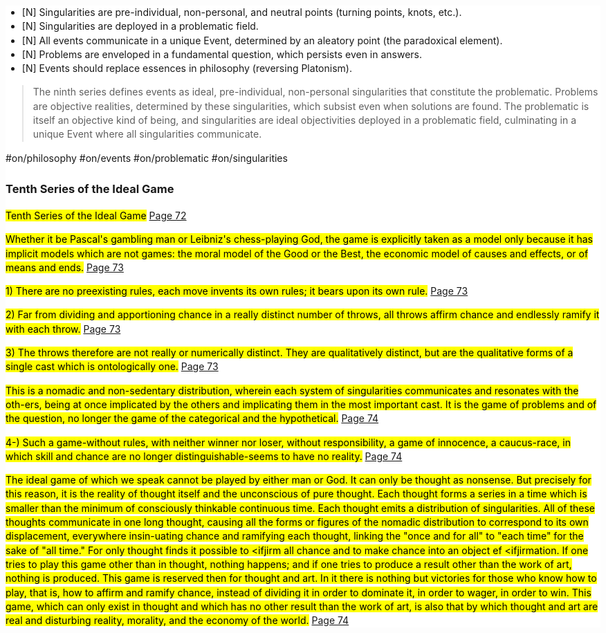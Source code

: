 - [N] Singularities are pre-individual, non-personal, and neutral points (turning points, knots, etc.).
- [N] Singularities are deployed in a problematic field.
- [N] All events communicate in a unique Event, determined by an aleatory point (the paradoxical element).
- [N] Problems are enveloped in a fundamental question, which persists even in answers.
- [N] Events should replace essences in philosophy (reversing Platonism).

> The ninth series defines events as ideal, pre-individual, non-personal singularities that constitute the problematic. Problems are objective realities, determined by these singularities, which subsist even when solutions are found. The problematic is itself an objective kind of being, and singularities are ideal objectivities deployed in a problematic field, culminating in a unique Event where all singularities communicate.

#on/philosophy #on/events #on/problematic #on/singularities

### Tenth Series of the Ideal Game

<mark class="hltr-purple">Tenth Series of the Ideal Game</mark> [Page 72](zotero://open-pdf/library/items/U4SXZCGV?page=72&annotation=VWIXUEPT) 

<mark class="hltr-yellow">Whether it be Pascal's gambling man or Leibniz's chess-playing God, the game is explicitly taken as a model only because it has implicit models which are not games: the moral model of the Good or the Best, the economic model of causes and effects, or of means and ends.</mark> [Page 73](zotero://open-pdf/library/items/U4SXZCGV?page=73&annotation=FGKNIGUT) 

<mark class="hltr-yellow">1) There are no preexisting rules, each move invents its own rules; it bears upon its own rule.</mark> [Page 73](zotero://open-pdf/library/items/U4SXZCGV?page=73&annotation=MUC57PLQ) 

<mark class="hltr-yellow">2) Far from dividing and apportioning chance in a really distinct number of throws, all throws affirm chance and endlessly ramify it with each throw.</mark> [Page 73](zotero://open-pdf/library/items/U4SXZCGV?page=73&annotation=E2BHKPYH) 

<mark class="hltr-yellow">3) The throws therefore are not really or numerically distinct. They are qualitatively distinct, but are the qualitative forms of a single cast which is ontologically one.</mark> [Page 73](zotero://open-pdf/library/items/U4SXZCGV?page=73&annotation=5H86473A) 

<mark class="hltr-yellow">This is a nomadic and non-sedentary distribution, wherein each system of singularities communicates and resonates with the oth-ers, being at once implicated by the others and implicating them in the most important cast. It is the game of problems and of the question, no longer the game of the categorical and the hypothetical.</mark> [Page 74](zotero://open-pdf/library/items/U4SXZCGV?page=74&annotation=HASI75EI) 

<mark class="hltr-yellow">4-) Such a game-without rules, with neither winner nor loser, without responsibility, a game of innocence, a caucus-race, in which skill and chance are no longer distinguishable-seems to have no reality.</mark> [Page 74](zotero://open-pdf/library/items/U4SXZCGV?page=74&annotation=7SJQNIW9) 

<mark class="hltr-green">The ideal game of which we speak cannot be played by either man or God. It can only be thought as nonsense. But precisely for this reason, it is the reality of thought itself and the unconscious of pure thought. Each thought forms a series in a time which is smaller than the minimum of consciously thinkable continuous time. Each thought emits a distribution of singularities. All of these thoughts communicate in one long thought, causing all the forms or figures of the nomadic distribution to correspond to its own displacement, everywhere insin-uating chance and ramifying each thought, linking the "once and for all" to "each time" for the sake of "all time." For only thought finds it possible to <ifjirm all chance and to make chance into an object ef <ifjirmation. If one tries to play this game other than in thought, nothing happens; and if one tries to produce a result other than the work of art, nothing is produced. This game is reserved then for thought and art. In it there is nothing but victories for those who know how to play, that is, how to affirm and ramify chance, instead of dividing it in order to dominate it, in order to wager, in order to win. This game, which can only exist in thought and which has no other result than the work of art, is also that by which thought and art are real and disturbing reality, morality, and the economy of the world.</mark> [Page 74](zotero://open-pdf/library/items/U4SXZCGV?page=74&annotation=SUTFQ5CN) 
